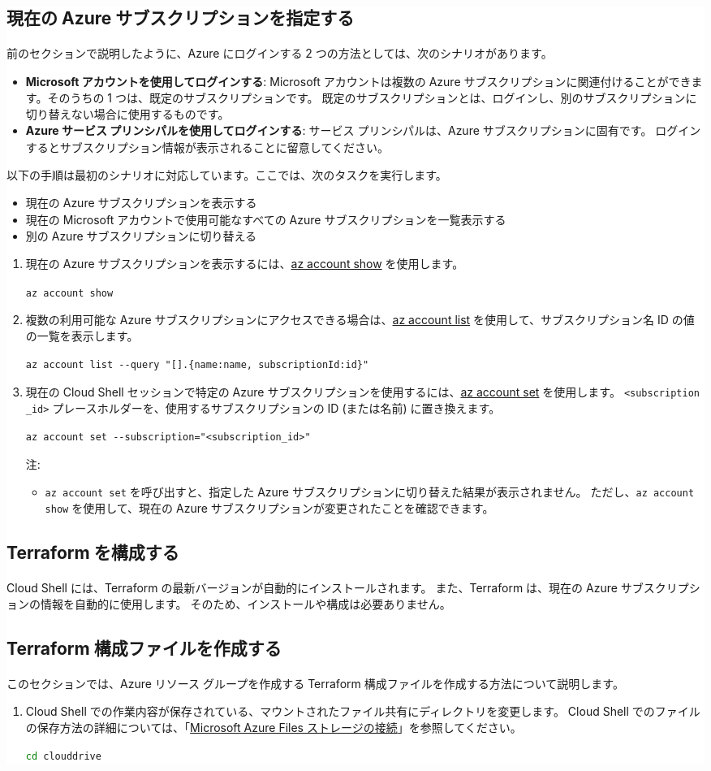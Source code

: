 ## <a name="specify-the-current-azure-subscription"></a>現在の Azure サブスクリプションを指定する

前のセクションで説明したように、Azure にログインする 2 つの方法としては、次のシナリオがあります。

- **Microsoft アカウントを使用してログインする**: Microsoft アカウントは複数の Azure サブスクリプションに関連付けることができます。そのうちの 1 つは、既定のサブスクリプションです。 既定のサブスクリプションとは、ログインし、別のサブスクリプションに切り替えない場合に使用するものです。
- **Azure サービス プリンシパルを使用してログインする**: サービス プリンシパルは、Azure サブスクリプションに固有です。 ログインするとサブスクリプション情報が表示されることに留意してください。

以下の手順は最初のシナリオに対応しています。ここでは、次のタスクを実行します。

- 現在の Azure サブスクリプションを表示する
- 現在の Microsoft アカウントで使用可能なすべての Azure サブスクリプションを一覧表示する
- 別の Azure サブスクリプションに切り替える

1. 現在の Azure サブスクリプションを表示するには、[az account show](/cli/azure/account#az-account-show) を使用します。

    ```azurecli
    az account show
    ```
    
1. 複数の利用可能な Azure サブスクリプションにアクセスできる場合は、[az account list](/cli/azure/account#az-account-list) を使用して、サブスクリプション名 ID の値の一覧を表示します。

    ```azurecli
    az account list --query "[].{name:name, subscriptionId:id}"
    ```

1. 現在の Cloud Shell セッションで特定の Azure サブスクリプションを使用するには、[az account set](/cli/azure/account#az-account-set) を使用します。 `<subscription_id>` プレースホルダーを、使用するサブスクリプションの ID (または名前) に置き換えます。

    ```azurecli
    az account set --subscription="<subscription_id>"
    ```

    注:
    - `az account set` を呼び出すと、指定した Azure サブスクリプションに切り替えた結果が表示されません。 ただし、`az account show` を使用して、現在の Azure サブスクリプションが変更されたことを確認できます。

## <a name="configure-terraform"></a>Terraform を構成する

Cloud Shell には、Terraform の最新バージョンが自動的にインストールされます。 また、Terraform は、現在の Azure サブスクリプションの情報を自動的に使用します。 そのため、インストールや構成は必要ありません。

## <a name="create-a-terraform-configuration-file"></a>Terraform 構成ファイルを作成する

このセクションでは、Azure リソース グループを作成する Terraform 構成ファイルを作成する方法について説明します。

1. Cloud Shell での作業内容が保存されている、マウントされたファイル共有にディレクトリを変更します。 Cloud Shell でのファイルの保存方法の詳細については、「[Microsoft Azure Files ストレージの接続](/azure/cloud-shell/overview#connect-your-microsoft-azure-files-storage)」を参照してください。
    
    ```bash
    cd clouddrive
    ```
